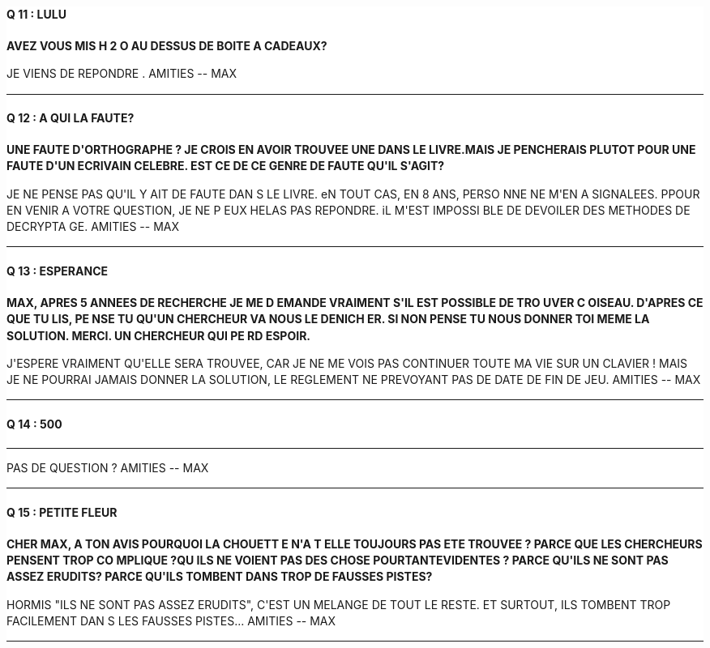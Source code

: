 
#### Q 11 : LULU

**AVEZ VOUS MIS H 2 O AU DESSUS DE BOITE A CADEAUX?**

JE VIENS DE REPONDRE . AMITIES -- MAX

---

#### Q 12 : A QUI LA FAUTE?

**UNE FAUTE D'ORTHOGRAPHE ? JE CROIS EN AVOIR TROUVEE
UNE DANS LE  LIVRE.MAIS JE PENCHERAIS PLUTOT POUR UNE FAUTE D'UN
ECRIVAIN CELEBRE. EST CE DE CE GENRE DE FAUTE QU'IL S'AGIT?**

JE NE PENSE PAS QU'IL Y AIT DE FAUTE DAN S LE LIVRE.
eN TOUT CAS, EN 8 ANS, PERSO NNE NE M'EN A SIGNALEES. PPOUR EN VENIR A
VOTRE QUESTION, JE NE P EUX HELAS PAS REPONDRE. iL M'EST IMPOSSI BLE DE
DEVOILER DES METHODES DE DECRYPTA GE. AMITIES -- MAX

---

#### Q 13 : ESPERANCE

**MAX, APRES 5 ANNEES DE RECHERCHE JE ME D EMANDE
VRAIMENT S'IL EST POSSIBLE DE TRO UVER C OISEAU. D'APRES CE QUE TU LIS,
PE NSE TU QU'UN CHERCHEUR VA NOUS LE DENICH ER. SI NON PENSE TU NOUS
DONNER TOI MEME  LA SOLUTION. MERCI. UN CHERCHEUR QUI PE RD ESPOIR.**

J'ESPERE VRAIMENT QU'ELLE SERA TROUVEE,  CAR JE NE ME
VOIS PAS CONTINUER TOUTE MA VIE SUR UN CLAVIER ! MAIS JE NE POURRAI
JAMAIS DONNER LA SOLUTION, LE REGLEMENT  NE PREVOYANT PAS DE DATE DE FIN
 DE JEU. AMITIES -- MAX

---

#### Q 14 : 500

****

PAS DE QUESTION ? AMITIES -- MAX

---

#### Q 15 : PETITE FLEUR

**CHER MAX, A TON AVIS POURQUOI LA CHOUETT E N'A T ELLE
TOUJOURS PAS ETE TROUVEE ?  PARCE QUE LES CHERCHEURS PENSENT TROP CO
MPLIQUE ?QU ILS NE VOIENT PAS DES CHOSE  POURTANTEVIDENTES ? PARCE
QU'ILS NE SONT  PAS ASSEZ ERUDITS? PARCE QU'ILS TOMBENT  DANS TROP DE
FAUSSES PISTES?**

HORMIS "ILS NE SONT PAS ASSEZ ERUDITS",  C'EST UN
MELANGE DE TOUT LE RESTE. ET SURTOUT, ILS TOMBENT TROP FACILEMENT DAN S
LES FAUSSES PISTES... AMITIES -- MAX

---
